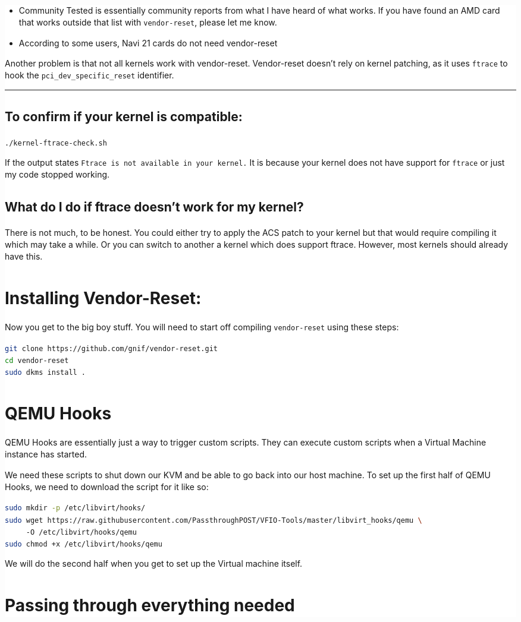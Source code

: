 - Community Tested is essentially community reports from what I have heard of what works. If you have found an AMD card that works outside that list with `vendor-reset`, please let me know.

- According to some users, Navi 21 cards do not need vendor-reset

Another problem is that not all kernels work with vendor-reset. Vendor-reset doesn’t rely on kernel patching, as it uses `ftrace` to hook the `pci_dev_specific_reset` identifier. 

---
## To confirm if your kernel is compatible:

```bash
./kernel-ftrace-check.sh
```

If the output states `Ftrace is not available in your kernel.` It is because your kernel does not have support for `ftrace` or just my code stopped working.

## What do I do if ftrace doesn’t work for my kernel?

There is not much, to be honest. You could either try to apply the ACS patch to your kernel but that would require compiling it which may take a while. Or you can switch to another a kernel which does support ftrace. However, most kernels should already have this.

# Installing Vendor-Reset:

Now you get to the big boy stuff. You will need to start off compiling `vendor-reset` using these steps:

```bash
git clone https://github.com/gnif/vendor-reset.git
cd vendor-reset
sudo dkms install .
```

# QEMU Hooks

QEMU Hooks are essentially just a way to trigger custom scripts. They can execute custom scripts when a Virtual Machine instance has started.

We need these scripts to shut down our KVM and be able to go back into our host machine. To set up the first half of QEMU Hooks, we need to download the script for it like so:

```bash
sudo mkdir -p /etc/libvirt/hooks/
sudo wget https://raw.githubusercontent.com/PassthroughPOST/VFIO-Tools/master/libvirt_hooks/qemu \
     -O /etc/libvirt/hooks/qemu
sudo chmod +x /etc/libvirt/hooks/qemu
```

We will do the second half when you get to set up the Virtual machine itself.

# Passing through everything needed
